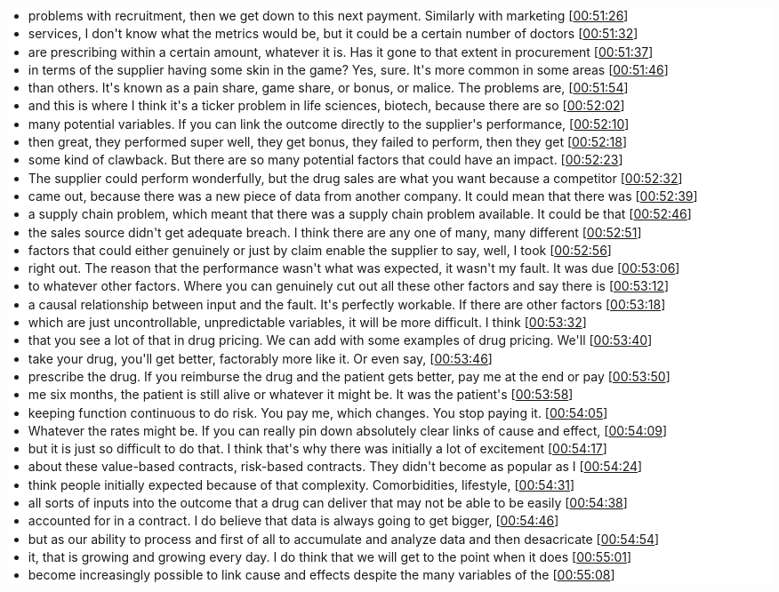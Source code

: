 *  problems with recruitment, then we get down to this next payment. Similarly with marketing [[00:51:26](https://www.youtube.com/watch?v=rGkIs2WA5tI&t=3086.98s)]
*  services, I don't know what the metrics would be, but it could be a certain number of doctors [[00:51:32](https://www.youtube.com/watch?v=rGkIs2WA5tI&t=3092.82s)]
*  are prescribing within a certain amount, whatever it is. Has it gone to that extent in procurement [[00:51:37](https://www.youtube.com/watch?v=rGkIs2WA5tI&t=3097.6200000000003s)]
*  in terms of the supplier having some skin in the game? Yes, sure. It's more common in some areas [[00:51:46](https://www.youtube.com/watch?v=rGkIs2WA5tI&t=3106.26s)]
*  than others. It's known as a pain share, game share, or bonus, or malice. The problems are, [[00:51:54](https://www.youtube.com/watch?v=rGkIs2WA5tI&t=3114.5800000000004s)]
*  and this is where I think it's a ticker problem in life sciences, biotech, because there are so [[00:52:02](https://www.youtube.com/watch?v=rGkIs2WA5tI&t=3122.66s)]
*  many potential variables. If you can link the outcome directly to the supplier's performance, [[00:52:10](https://www.youtube.com/watch?v=rGkIs2WA5tI&t=3130.2599999999998s)]
*  then great, they performed super well, they get bonus, they failed to perform, then they get [[00:52:18](https://www.youtube.com/watch?v=rGkIs2WA5tI&t=3138.3399999999997s)]
*  some kind of clawback. But there are so many potential factors that could have an impact. [[00:52:23](https://www.youtube.com/watch?v=rGkIs2WA5tI&t=3143.7s)]
*  The supplier could perform wonderfully, but the drug sales are what you want because a competitor [[00:52:32](https://www.youtube.com/watch?v=rGkIs2WA5tI&t=3152.5s)]
*  came out, because there was a new piece of data from another company. It could mean that there was [[00:52:39](https://www.youtube.com/watch?v=rGkIs2WA5tI&t=3159.62s)]
*  a supply chain problem, which meant that there was a supply chain problem available. It could be that [[00:52:46](https://www.youtube.com/watch?v=rGkIs2WA5tI&t=3166.18s)]
*  the sales source didn't get adequate breach. I think there are any one of many, many different [[00:52:51](https://www.youtube.com/watch?v=rGkIs2WA5tI&t=3171.14s)]
*  factors that could either genuinely or just by claim enable the supplier to say, well, I took [[00:52:56](https://www.youtube.com/watch?v=rGkIs2WA5tI&t=3176.98s)]
*  right out. The reason that the performance wasn't what was expected, it wasn't my fault. It was due [[00:53:06](https://www.youtube.com/watch?v=rGkIs2WA5tI&t=3186.34s)]
*  to whatever other factors. Where you can genuinely cut out all these other factors and say there is [[00:53:12](https://www.youtube.com/watch?v=rGkIs2WA5tI&t=3192.26s)]
*  a causal relationship between input and the fault. It's perfectly workable. If there are other factors [[00:53:18](https://www.youtube.com/watch?v=rGkIs2WA5tI&t=3198.34s)]
*  which are just uncontrollable, unpredictable variables, it will be more difficult. I think [[00:53:32](https://www.youtube.com/watch?v=rGkIs2WA5tI&t=3212.98s)]
*  that you see a lot of that in drug pricing. We can add with some examples of drug pricing. We'll [[00:53:40](https://www.youtube.com/watch?v=rGkIs2WA5tI&t=3220.9s)]
*  take your drug, you'll get better, factorably more like it. Or even say, [[00:53:46](https://www.youtube.com/watch?v=rGkIs2WA5tI&t=3226.9s)]
*  prescribe the drug. If you reimburse the drug and the patient gets better, pay me at the end or pay [[00:53:50](https://www.youtube.com/watch?v=rGkIs2WA5tI&t=3230.82s)]
*  me six months, the patient is still alive or whatever it might be. It was the patient's [[00:53:58](https://www.youtube.com/watch?v=rGkIs2WA5tI&t=3238.02s)]
*  keeping function continuous to do risk. You pay me, which changes. You stop paying it. [[00:54:05](https://www.youtube.com/watch?v=rGkIs2WA5tI&t=3245.46s)]
*  Whatever the rates might be. If you can really pin down absolutely clear links of cause and effect, [[00:54:09](https://www.youtube.com/watch?v=rGkIs2WA5tI&t=3249.94s)]
*  but it is just so difficult to do that. I think that's why there was initially a lot of excitement [[00:54:17](https://www.youtube.com/watch?v=rGkIs2WA5tI&t=3257.22s)]
*  about these value-based contracts, risk-based contracts. They didn't become as popular as I [[00:54:24](https://www.youtube.com/watch?v=rGkIs2WA5tI&t=3264.26s)]
*  think people initially expected because of that complexity. Comorbidities, lifestyle, [[00:54:31](https://www.youtube.com/watch?v=rGkIs2WA5tI&t=3271.22s)]
*  all sorts of inputs into the outcome that a drug can deliver that may not be able to be easily [[00:54:38](https://www.youtube.com/watch?v=rGkIs2WA5tI&t=3278.74s)]
*  accounted for in a contract. I do believe that data is always going to get bigger, [[00:54:46](https://www.youtube.com/watch?v=rGkIs2WA5tI&t=3286.4199999999996s)]
*  but as our ability to process and first of all to accumulate and analyze data and then desacricate [[00:54:54](https://www.youtube.com/watch?v=rGkIs2WA5tI&t=3294.2599999999998s)]
*  it, that is growing and growing every day. I do think that we will get to the point when it does [[00:55:01](https://www.youtube.com/watch?v=rGkIs2WA5tI&t=3301.22s)]
*  become increasingly possible to link cause and effects despite the many variables of the [[00:55:08](https://www.youtube.com/watch?v=rGkIs2WA5tI&t=3308.26s)]